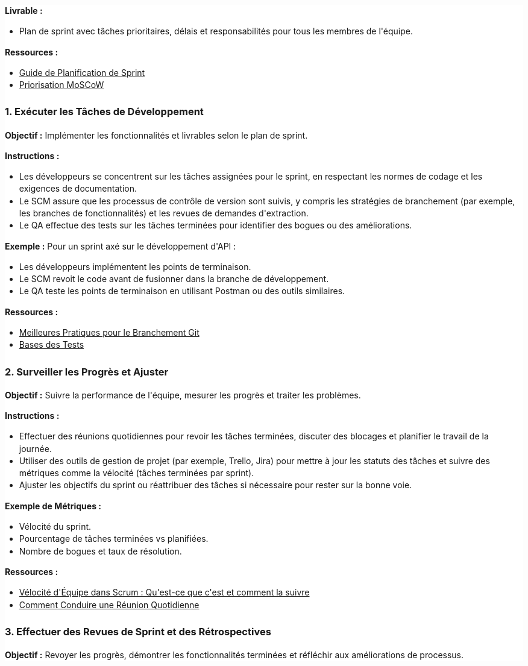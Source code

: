 **Livrable :**
- Plan de sprint avec tâches prioritaires, délais et responsabilités pour tous les membres de l'équipe.

**Ressources :**
- [Guide de Planification de Sprint](https://www.example.com)
- [Priorisation MoSCoW](https://www.example.com)

### 1. Exécuter les Tâches de Développement
**Objectif :** Implémenter les fonctionnalités et livrables selon le plan de sprint.

**Instructions :**
- Les développeurs se concentrent sur les tâches assignées pour le sprint, en respectant les normes de codage et les exigences de documentation.
- Le SCM assure que les processus de contrôle de version sont suivis, y compris les stratégies de branchement (par exemple, les branches de fonctionnalités) et les revues de demandes d'extraction.
- Le QA effectue des tests sur les tâches terminées pour identifier des bogues ou des améliorations.

**Exemple :**
Pour un sprint axé sur le développement d'API :
- Les développeurs implémentent les points de terminaison.
- Le SCM revoit le code avant de fusionner dans la branche de développement.
- Le QA teste les points de terminaison en utilisant Postman ou des outils similaires.

**Ressources :**
- [Meilleures Pratiques pour le Branchement Git](https://www.example.com)
- [Bases des Tests](https://www.example.com)

### 2. Surveiller les Progrès et Ajuster
**Objectif :** Suivre la performance de l'équipe, mesurer les progrès et traiter les problèmes.

**Instructions :**
- Effectuer des réunions quotidiennes pour revoir les tâches terminées, discuter des blocages et planifier le travail de la journée.
- Utiliser des outils de gestion de projet (par exemple, Trello, Jira) pour mettre à jour les statuts des tâches et suivre des métriques comme la vélocité (tâches terminées par sprint).
- Ajuster les objectifs du sprint ou réattribuer des tâches si nécessaire pour rester sur la bonne voie.

**Exemple de Métriques :**
- Vélocité du sprint.
- Pourcentage de tâches terminées vs planifiées.
- Nombre de bogues et taux de résolution.

**Ressources :**
- [Vélocité d'Équipe dans Scrum : Qu'est-ce que c'est et comment la suivre](https://www.example.com)
- [Comment Conduire une Réunion Quotidienne](https://www.example.com)

### 3. Effectuer des Revues de Sprint et des Rétrospectives
**Objectif :** Revoyer les progrès, démontrer les fonctionnalités terminées et réfléchir aux améliorations de processus.
